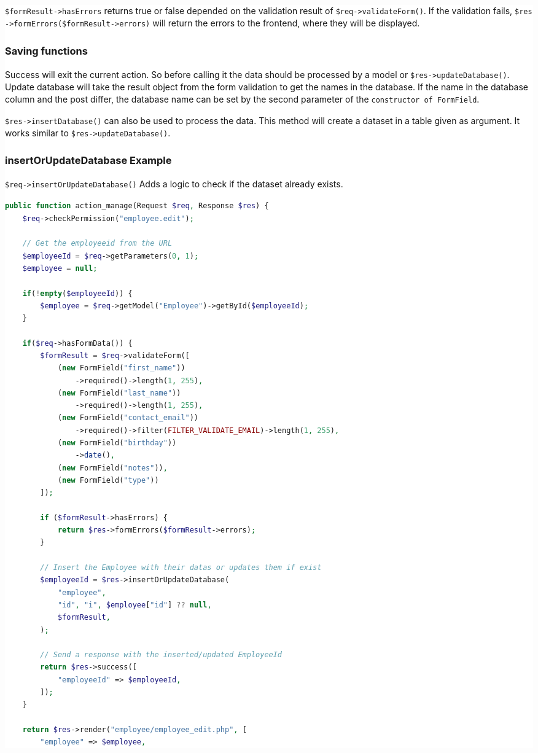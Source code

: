`$formResult->hasErrors` returns true or false depended on the validation result of `$req->validateForm()`.
If the validation fails, `$res->formErrors($formResult->errors)` will return the errors to the frontend, where they will be displayed.


### **Saving functions**

Success will exit the current action. So before calling it the data should be processed by a model or `$res->updateDatabase()`.
Update database will take the result object from the form validation to get the names in the database. If the name in the database column and the post differ, the database name can be set by the second parameter of the `constructor of FormField`.

`$res->insertDatabase()` can also be used to process the data. This method will create a dataset in a table given as argument. It works similar to `$res->updateDatabase()`.


### **insertOrUpdateDatabase Example**
`$req->insertOrUpdateDatabase()` Adds a logic to check if the dataset already exists.
```php
public function action_manage(Request $req, Response $res) {
    $req->checkPermission("employee.edit");

    // Get the employeeid from the URL
    $employeeId = $req->getParameters(0, 1);
    $employee = null;

    if(!empty($employeeId)) {
        $employee = $req->getModel("Employee")->getById($employeeId);
    }

    if($req->hasFormData()) {
        $formResult = $req->validateForm([
            (new FormField("first_name"))
                ->required()->length(1, 255),
            (new FormField("last_name"))
                ->required()->length(1, 255),
            (new FormField("contact_email"))
                ->required()->filter(FILTER_VALIDATE_EMAIL)->length(1, 255),
            (new FormField("birthday"))
                ->date(),
            (new FormField("notes")),
            (new FormField("type"))
        ]);

        if ($formResult->hasErrors) {
            return $res->formErrors($formResult->errors);
        }

        // Insert the Employee with their datas or updates them if exist
        $employeeId = $res->insertOrUpdateDatabase(
            "employee",
            "id", "i", $employee["id"] ?? null,
            $formResult,
        );

        // Send a response with the inserted/updated EmployeeId
        return $res->success([
            "employeeId" => $employeeId,
        ]);
    }

    return $res->render("employee/employee_edit.php", [
        "employee" => $employee,
```